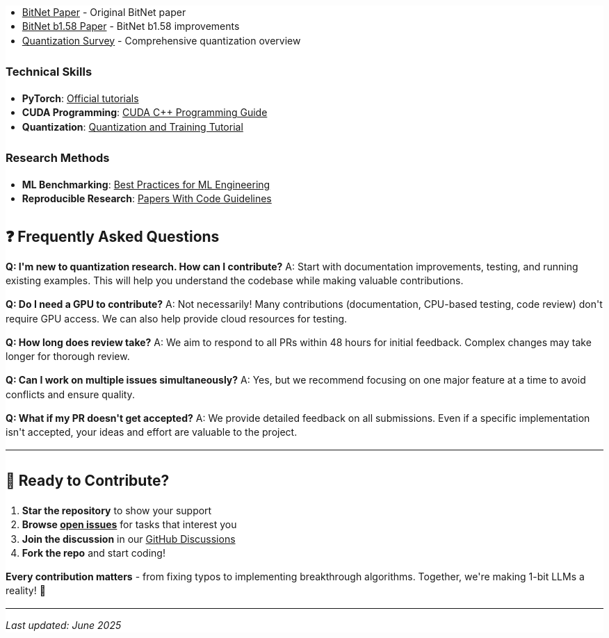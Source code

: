 - [BitNet Paper](https://arxiv.org/abs/2310.11453) - Original BitNet paper
- [BitNet b1.58 Paper](https://arxiv.org/abs/2402.17764) - BitNet b1.58 improvements
- [Quantization Survey](https://arxiv.org/abs/2103.13630) - Comprehensive quantization overview

### Technical Skills

- **PyTorch**: [Official tutorials](https://pytorch.org/tutorials/)
- **CUDA Programming**: [CUDA C++ Programming Guide](https://docs.nvidia.com/cuda/cuda-c-programming-guide/)
- **Quantization**: [Quantization and Training Tutorial](https://pytorch.org/tutorials/advanced/static_quantization_tutorial.html)

### Research Methods

- **ML Benchmarking**: [Best Practices for ML Engineering](https://developers.google.com/machine-learning/guides/rules-of-ml)
- **Reproducible Research**: [Papers With Code Guidelines](https://paperswithcode.com/rc2020)

## ❓ Frequently Asked Questions

**Q: I'm new to quantization research. How can I contribute?**
A: Start with documentation improvements, testing, and running existing examples. This will help you understand the codebase while making valuable contributions.

**Q: Do I need a GPU to contribute?**
A: Not necessarily! Many contributions (documentation, CPU-based testing, code review) don't require GPU access. We can also help provide cloud resources for testing.

**Q: How long does review take?**
A: We aim to respond to all PRs within 48 hours for initial feedback. Complex changes may take longer for thorough review.

**Q: Can I work on multiple issues simultaneously?**
A: Yes, but we recommend focusing on one major feature at a time to avoid conflicts and ensure quality.

**Q: What if my PR doesn't get accepted?**
A: We provide detailed feedback on all submissions. Even if a specific implementation isn't accepted, your ideas and effort are valuable to the project.

---

## 🚀 Ready to Contribute?

1. **Star the repository** to show your support
2. **Browse [open issues](https://github.com/ProCreations-Official/bitnet-v3/issues)** for tasks that interest you
3. **Join the discussion** in our [GitHub Discussions](https://github.com/ProCreations-Official/bitnet-v3/discussions)
4. **Fork the repo** and start coding!

**Every contribution matters** - from fixing typos to implementing breakthrough algorithms. Together, we're making 1-bit LLMs a reality! 🎉

---

*Last updated: June 2025*
